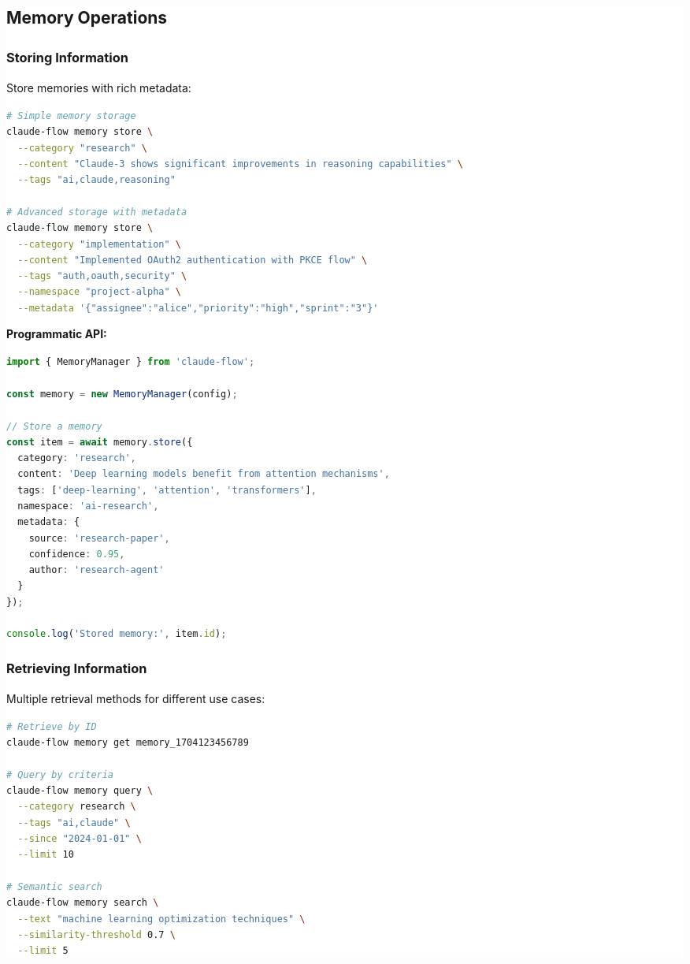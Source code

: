## Memory Operations

### Storing Information

Store memories with rich metadata:

```bash
# Simple memory storage
claude-flow memory store \
  --category "research" \
  --content "Claude-3 shows significant improvements in reasoning capabilities" \
  --tags "ai,claude,reasoning"

# Advanced storage with metadata
claude-flow memory store \
  --category "implementation" \
  --content "Implemented OAuth2 authentication with PKCE flow" \
  --tags "auth,oauth,security" \
  --namespace "project-alpha" \
  --metadata '{"assignee":"alice","priority":"high","sprint":"3"}'
```

**Programmatic API:**

```typescript
import { MemoryManager } from 'claude-flow';

const memory = new MemoryManager(config);

// Store a memory
const item = await memory.store({
  category: 'research',
  content: 'Deep learning models benefit from attention mechanisms',
  tags: ['deep-learning', 'attention', 'transformers'],
  namespace: 'ai-research',
  metadata: {
    source: 'research-paper',
    confidence: 0.95,
    author: 'research-agent'
  }
});

console.log('Stored memory:', item.id);
```

### Retrieving Information

Multiple retrieval methods for different use cases:

```bash
# Retrieve by ID
claude-flow memory get memory_1704123456789

# Query by criteria
claude-flow memory query \
  --category research \
  --tags "ai,claude" \
  --since "2024-01-01" \
  --limit 10

# Semantic search
claude-flow memory search \
  --text "machine learning optimization techniques" \
  --similarity-threshold 0.7 \
  --limit 5
```